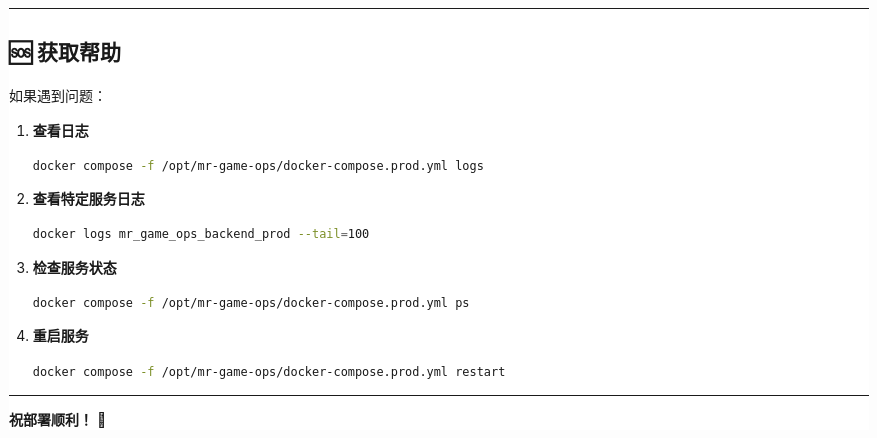 
---

## 🆘 获取帮助

如果遇到问题：

1. **查看日志**
   ```bash
   docker compose -f /opt/mr-game-ops/docker-compose.prod.yml logs
   ```

2. **查看特定服务日志**
   ```bash
   docker logs mr_game_ops_backend_prod --tail=100
   ```

3. **检查服务状态**
   ```bash
   docker compose -f /opt/mr-game-ops/docker-compose.prod.yml ps
   ```

4. **重启服务**
   ```bash
   docker compose -f /opt/mr-game-ops/docker-compose.prod.yml restart
   ```

---

**祝部署顺利！** 🚀
